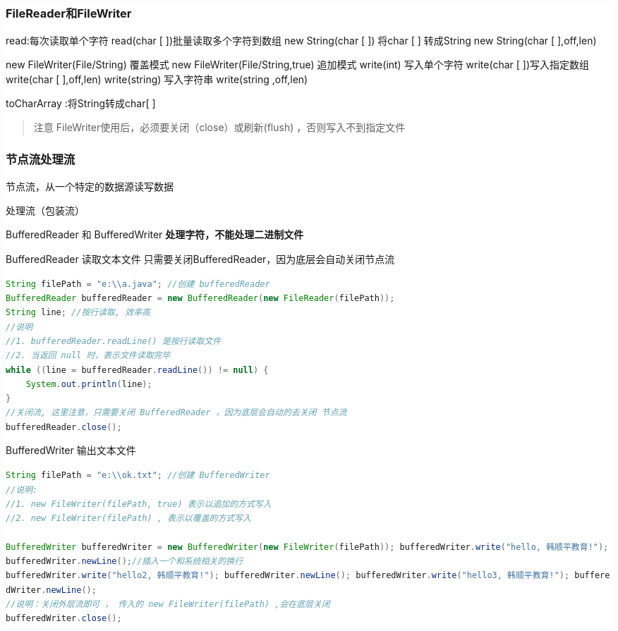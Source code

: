 
### FileReader和FileWriter

read:每次读取单个字符
read(char [ ])批量读取多个字符到数组
new String(char [ ]) 将char [ ] 转成String
new String(char [ ],off,len)

new FileWriter(File/String)   覆盖模式
new FileWriter(File/String,true) 追加模式
write(int)  写入单个字符
write(char [ ])写入指定数组
write(char [ ],off,len)
write(string) 写入字符串
write(string ,off,len)

toCharArray :将String转成char[ ]

>注意
FileWriter使用后，必须要关闭（close）或刷新(flush) ，否则写入不到指定文件



### 节点流处理流


节点流，从一个特定的数据源读写数据

处理流（包装流）


BufferedReader 和 BufferedWriter  **处理字符，不能处理二进制文件**

BufferedReader 读取文本文件
只需要关闭BufferedReader，因为底层会自动关闭节点流

```java
String filePath = "e:\\a.java"; //创建 bufferedReader 
BufferedReader bufferedReader = new BufferedReader(new FileReader(filePath));
String line; //按行读取, 效率高
//说明
//1. bufferedReader.readLine() 是按行读取文件
//2. 当返回 null 时，表示文件读取完毕
while ((line = bufferedReader.readLine()) != null) { 
	System.out.println(line); 
} 
//关闭流, 这里注意，只需要关闭 BufferedReader ，因为底层会自动的去关闭 节点流
bufferedReader.close();
```


BufferedWriter  输出文本文件
```java
String filePath = "e:\\ok.txt"; //创建 BufferedWriter 
//说明: 
//1. new FileWriter(filePath, true) 表示以追加的方式写入
//2. new FileWriter(filePath) , 表示以覆盖的方式写入

BufferedWriter bufferedWriter = new BufferedWriter(new FileWriter(filePath)); bufferedWriter.write("hello, 韩顺平教育!"); bufferedWriter.newLine();//插入一个和系统相关的换行
bufferedWriter.write("hello2, 韩顺平教育!"); bufferedWriter.newLine(); bufferedWriter.write("hello3, 韩顺平教育!"); bufferedWriter.newLine(); 
//说明：关闭外层流即可 ， 传入的 new FileWriter(filePath) ,会在底层关闭
bufferedWriter.close();
```
